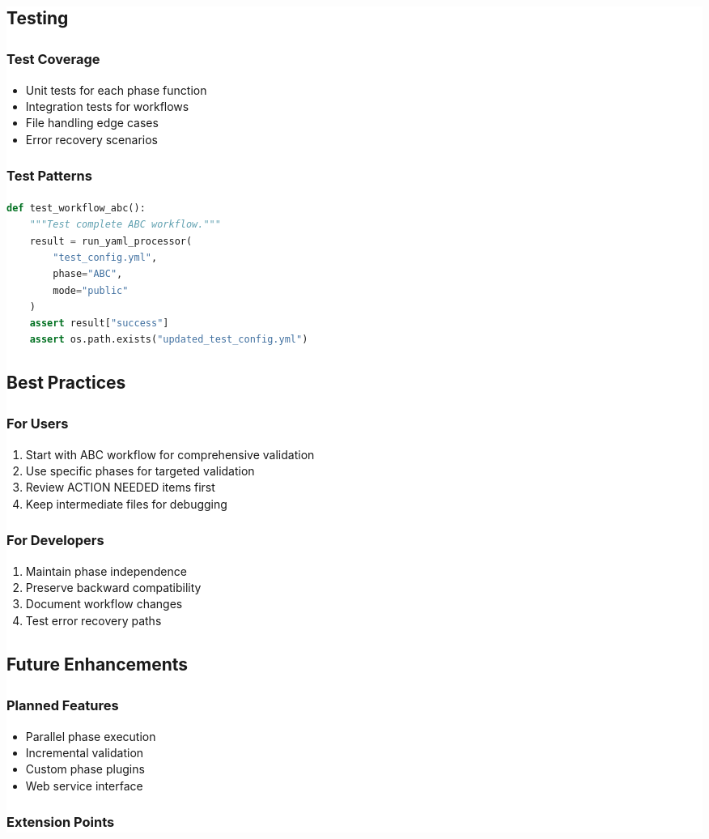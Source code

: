 ## Testing

### Test Coverage

- Unit tests for each phase function
- Integration tests for workflows
- File handling edge cases
- Error recovery scenarios

### Test Patterns

```python
def test_workflow_abc():
    """Test complete ABC workflow."""
    result = run_yaml_processor(
        "test_config.yml",
        phase="ABC",
        mode="public"
    )
    assert result["success"]
    assert os.path.exists("updated_test_config.yml")
```

## Best Practices

### For Users

1. Start with ABC workflow for comprehensive validation
2. Use specific phases for targeted validation
3. Review ACTION NEEDED items first
4. Keep intermediate files for debugging

### For Developers

1. Maintain phase independence
2. Preserve backward compatibility
3. Document workflow changes
4. Test error recovery paths

## Future Enhancements

### Planned Features

- Parallel phase execution
- Incremental validation
- Custom phase plugins
- Web service interface

### Extension Points
